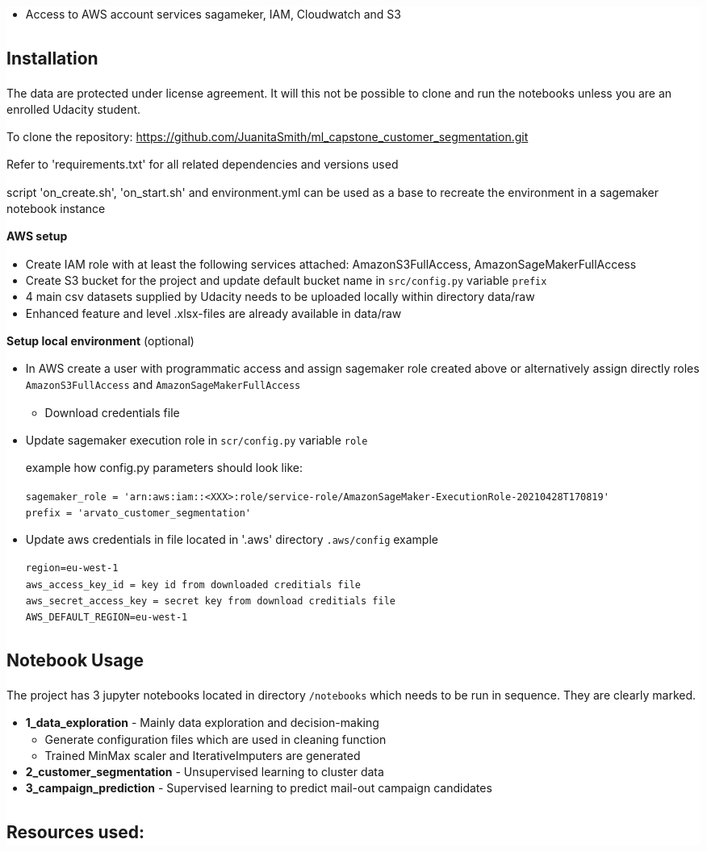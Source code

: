- Access to AWS account services sagameker, IAM, Cloudwatch and S3


## Installation

The data are protected under license agreement. It will this not be possible to clone and run the notebooks unless 
you are an enrolled Udacity student. 

To clone the repository: https://github.com/JuanitaSmith/ml_capstone_customer_segmentation.git

Refer to 'requirements.txt' for all related dependencies and versions used

script 'on_create.sh', 'on_start.sh' and environment.yml can be used as a base to recreate the environment in a 
sagemaker notebook instance 

**AWS setup**
- Create IAM role with at least the following services attached: AmazonS3FullAccess, AmazonSageMakerFullAccess
- Create S3 bucket for the project and update default bucket name in `src/config.py` variable `prefix`
- 4 main csv datasets supplied by Udacity needs to be uploaded locally within directory data/raw
- Enhanced feature and level .xlsx-files are already available in data/raw

**Setup local environment** (optional)

-  In AWS create a user with programmatic access and assign sagemaker role created above or alternatively assign
   directly roles `AmazonS3FullAccess` and `AmazonSageMakerFullAccess`
    - Download credentials file

-  Update sagemaker execution role in `scr/config.py` variable `role`

   example how config.py parameters should look like:

    ```
    sagemaker_role = 'arn:aws:iam::<XXX>:role/service-role/AmazonSageMaker-ExecutionRole-20210428T170819'
    prefix = 'arvato_customer_segmentation'
   ```


-  Update aws credentials in file located in '.aws' directory `.aws/config` example

    ```[default]
    region=eu-west-1
    aws_access_key_id = key id from downloaded creditials file
    aws_secret_access_key = secret key from download creditials file
    AWS_DEFAULT_REGION=eu-west-1
    ```



## Notebook Usage
The project has 3 jupyter notebooks located in directory `/notebooks` which needs to be run in sequence. They are 
clearly marked.

- __1_data_exploration__ - Mainly data exploration and decision-making
  - Generate configuration files which are used in cleaning function
  - Trained MinMax scaler and IterativeImputers are generated
- __2_customer_segmentation__ - Unsupervised learning to cluster data
- __3_campaign_prediction__ - Supervised learning to predict mail-out campaign candidates


   
## Resources used:
   ```